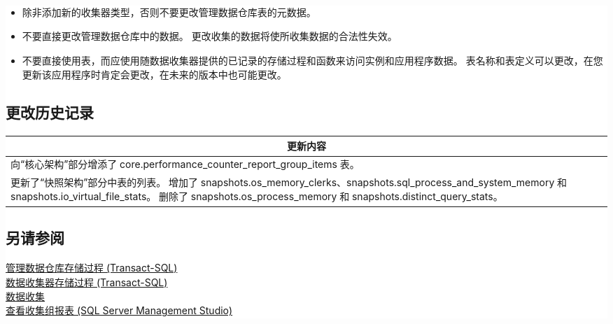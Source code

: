 -   除非添加新的收集器类型，否则不要更改管理数据仓库表的元数据。  
  
-   不要直接更改管理数据仓库中的数据。 更改收集的数据将使所收集数据的合法性失效。  
  
-   不要直接使用表，而应使用随数据收集器提供的已记录的存储过程和函数来访问实例和应用程序数据。 表名称和表定义可以更改，在您更新该应用程序时肯定会更改，在未来的版本中也可能更改。  
  
## 更改历史记录  
  
|更新内容|  
|---------------------|  
|向“核心架构”部分增添了 core.performance_counter_report_group_items 表。|  
|更新了“快照架构”部分中表的列表。 增加了 snapshots.os_memory_clerks、snapshots.sql_process_and_system_memory 和 snapshots.io_virtual_file_stats。 删除了 snapshots.os_process_memory 和 snapshots.distinct_query_stats。|  
  
## 另请参阅  
 [管理数据仓库存储过程 (Transact-SQL)](../../relational-databases/system-stored-procedures/management-data-warehouse-stored-procedures-transact-sql.md)   
 [数据收集器存储过程 (Transact-SQL)](../../relational-databases/system-stored-procedures/data-collector-stored-procedures-transact-sql.md)   
 [数据收集](../../relational-databases/data-collection/data-collection.md)   
 [查看收集组报表 (SQL Server Management Studio)](../../relational-databases/data-collection/view-a-collection-set-report-sql-server-management-studio.md)  
  
  
